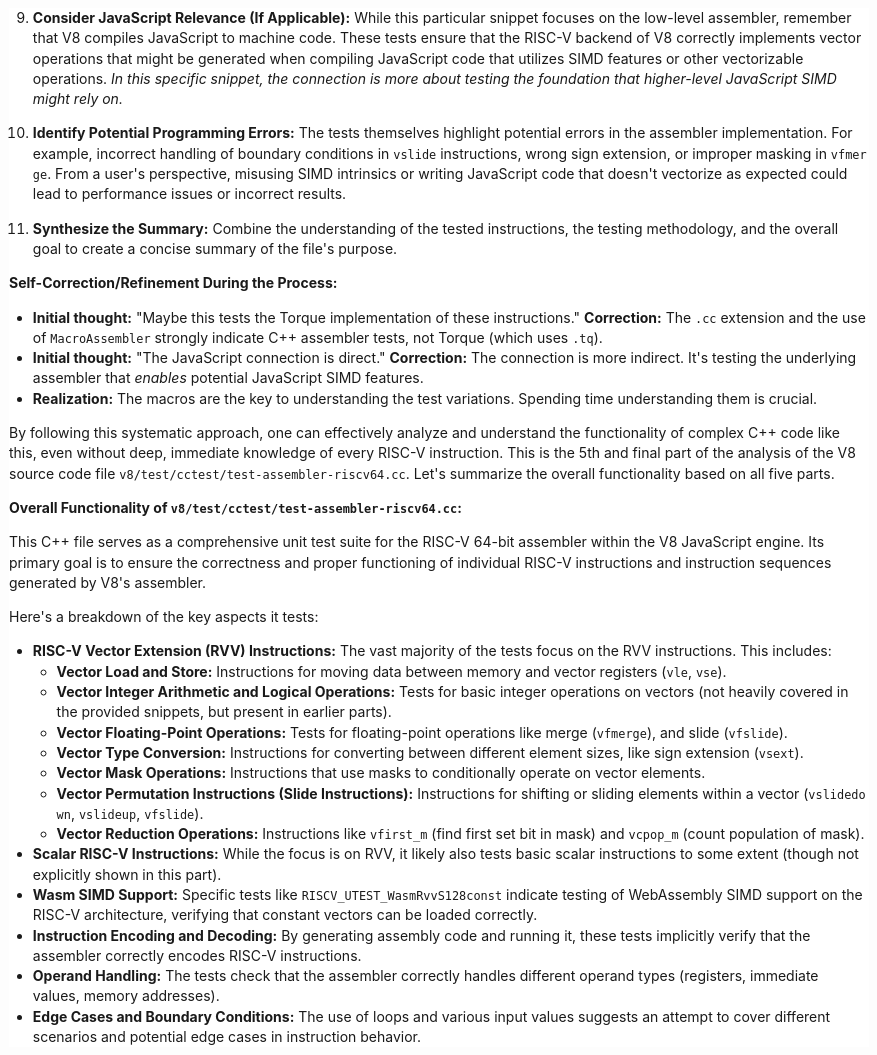 9. **Consider JavaScript Relevance (If Applicable):** While this particular snippet focuses on the low-level assembler, remember that V8 compiles JavaScript to machine code. These tests ensure that the RISC-V backend of V8 correctly implements vector operations that might be generated when compiling JavaScript code that utilizes SIMD features or other vectorizable operations. *In this specific snippet, the connection is more about testing the *foundation* that higher-level JavaScript SIMD might rely on.*

10. **Identify Potential Programming Errors:** The tests themselves highlight potential errors in the assembler implementation. For example, incorrect handling of boundary conditions in `vslide` instructions, wrong sign extension, or improper masking in `vfmerge`. From a user's perspective, misusing SIMD intrinsics or writing JavaScript code that doesn't vectorize as expected could lead to performance issues or incorrect results.

11. **Synthesize the Summary:** Combine the understanding of the tested instructions, the testing methodology, and the overall goal to create a concise summary of the file's purpose.

**Self-Correction/Refinement During the Process:**

- **Initial thought:**  "Maybe this tests the Torque implementation of these instructions."  **Correction:** The `.cc` extension and the use of `MacroAssembler` strongly indicate C++ assembler tests, not Torque (which uses `.tq`).
- **Initial thought:** "The JavaScript connection is direct." **Correction:**  The connection is more indirect. It's testing the underlying assembler that *enables* potential JavaScript SIMD features.
- **Realization:**  The macros are the key to understanding the test variations. Spending time understanding them is crucial.

By following this systematic approach, one can effectively analyze and understand the functionality of complex C++ code like this, even without deep, immediate knowledge of every RISC-V instruction.
This is the 5th and final part of the analysis of the V8 source code file `v8/test/cctest/test-assembler-riscv64.cc`. Let's summarize the overall functionality based on all five parts.

**Overall Functionality of `v8/test/cctest/test-assembler-riscv64.cc`:**

This C++ file serves as a comprehensive unit test suite for the RISC-V 64-bit assembler within the V8 JavaScript engine. Its primary goal is to ensure the correctness and proper functioning of individual RISC-V instructions and instruction sequences generated by V8's assembler.

Here's a breakdown of the key aspects it tests:

* **RISC-V Vector Extension (RVV) Instructions:**  The vast majority of the tests focus on the RVV instructions. This includes:
    * **Vector Load and Store:** Instructions for moving data between memory and vector registers (`vle`, `vse`).
    * **Vector Integer Arithmetic and Logical Operations:**  Tests for basic integer operations on vectors (not heavily covered in the provided snippets, but present in earlier parts).
    * **Vector Floating-Point Operations:** Tests for floating-point operations like merge (`vfmerge`), and slide (`vfslide`).
    * **Vector Type Conversion:**  Instructions for converting between different element sizes, like sign extension (`vsext`).
    * **Vector Mask Operations:** Instructions that use masks to conditionally operate on vector elements.
    * **Vector Permutation Instructions (Slide Instructions):**  Instructions for shifting or sliding elements within a vector (`vslidedown`, `vslideup`, `vfslide`).
    * **Vector Reduction Operations:** Instructions like `vfirst_m` (find first set bit in mask) and `vcpop_m` (count population of mask).
* **Scalar RISC-V Instructions:** While the focus is on RVV, it likely also tests basic scalar instructions to some extent (though not explicitly shown in this part).
* **Wasm SIMD Support:**  Specific tests like `RISCV_UTEST_WasmRvvS128const` indicate testing of WebAssembly SIMD support on the RISC-V architecture, verifying that constant vectors can be loaded correctly.
* **Instruction Encoding and Decoding:** By generating assembly code and running it, these tests implicitly verify that the assembler correctly encodes RISC-V instructions.
* **Operand Handling:** The tests check that the assembler correctly handles different operand types (registers, immediate values, memory addresses).
* **Edge Cases and Boundary Conditions:** The use of loops and various input values suggests an attempt to cover different scenarios and potential edge cases in instruction behavior.
